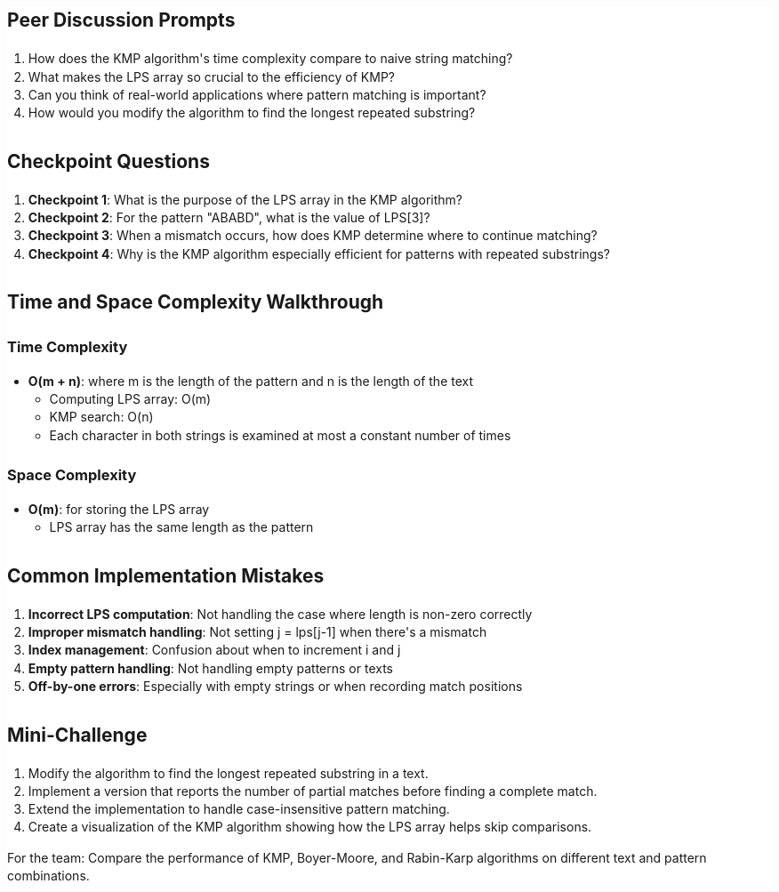 ## Peer Discussion Prompts

1. How does the KMP algorithm's time complexity compare to naive string matching?
2. What makes the LPS array so crucial to the efficiency of KMP?
3. Can you think of real-world applications where pattern matching is important?
4. How would you modify the algorithm to find the longest repeated substring?

## Checkpoint Questions

1. **Checkpoint 1**: What is the purpose of the LPS array in the KMP algorithm?
2. **Checkpoint 2**: For the pattern "ABABD", what is the value of LPS[3]?
3. **Checkpoint 3**: When a mismatch occurs, how does KMP determine where to continue matching?
4. **Checkpoint 4**: Why is the KMP algorithm especially efficient for patterns with repeated substrings?

## Time and Space Complexity Walkthrough

### Time Complexity

- **O(m + n)**: where m is the length of the pattern and n is the length of the text
  - Computing LPS array: O(m)
  - KMP search: O(n)
  - Each character in both strings is examined at most a constant number of times

### Space Complexity

- **O(m)**: for storing the LPS array
  - LPS array has the same length as the pattern

## Common Implementation Mistakes

1. **Incorrect LPS computation**: Not handling the case where length is non-zero correctly
2. **Improper mismatch handling**: Not setting j = lps[j-1] when there's a mismatch
3. **Index management**: Confusion about when to increment i and j
4. **Empty pattern handling**: Not handling empty patterns or texts
5. **Off-by-one errors**: Especially with empty strings or when recording match positions

## Mini-Challenge

1. Modify the algorithm to find the longest repeated substring in a text.
2. Implement a version that reports the number of partial matches before finding a complete match.
3. Extend the implementation to handle case-insensitive pattern matching.
4. Create a visualization of the KMP algorithm showing how the LPS array helps skip comparisons.

For the team: Compare the performance of KMP, Boyer-Moore, and Rabin-Karp algorithms on different text and pattern combinations.
